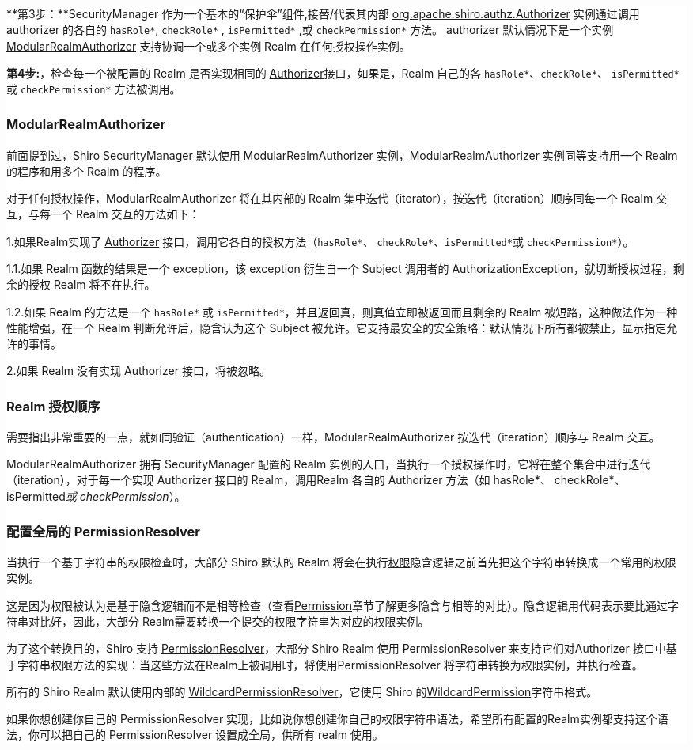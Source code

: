 **第3步：**SecurityManager 作为一个基本的“保护伞”组件,接替/代表其内部 [org.apache.shiro.authz.Authorizer](http://shiro.apache.org/static/current/apidocs/org/apache/shiro/authz/Authorizer.html) 实例通过调用 authorizer 的各自的 `hasRole*`, `checkRole*` , `isPermitted*` ,或 `checkPermission*` 方法。 authorizer 默认情况下是一个实例 [ModularRealmAuthorizer](http://shiro.apache.org/static/current/apidocs/org/apache/shiro/authz/ModularRealmAuthorizer.html) 支持协调一个或多个实例 Realm  在任何授权操作实例。 

**第4步:**，检查每一个被配置的 Realm 是否实现相同的 [Authorizer](http://shiro.apache.org/static/current/apidocs/org/apache/shiro/authz/Authorizer.html)接口，如果是，Realm 自己的各 `hasRole*`、`checkRole*`、 `isPermitted*` 或 `checkPermission*` 方法被调用。

### ModularRealmAuthorizer

前面提到过，Shiro SecurityManager 默认使用 [ModularRealmAuthorizer](http://shiro.apache.org/static/current/apidocs/org/apache/shiro/authz/ModularRealmAuthorizer.html) 实例，ModularRealmAuthorizer 实例同等支持用一个 Realm 的程序和用多个 Realm 的程序。

对于任何授权操作，ModularRealmAuthorizer 将在其内部的 Realm 集中迭代（iterator），按迭代（iteration）顺序同每一个 Realm 交互，与每一个 Realm 交互的方法如下：

1.如果Realm实现了 [Authorizer](http://shiro.apache.org/static/current/apidocs/org/apache/shiro/authz/Authorizer.html) 接口，调用它各自的授权方法（`hasRole*`、 `checkRole*`、`isPermitted*`或 `checkPermission*`）。

1.1.如果 Realm 函数的结果是一个 exception，该 exception 衍生自一个 Subject 调用者的 AuthorizationException，就切断授权过程，剩余的授权 Realm 将不在执行。

1.2.如果 Realm 的方法是一个 `hasRole*` 或 `isPermitted*`，并且返回真，则真值立即被返回而且剩余的 Realm 被短路，这种做法作为一种性能增强，在一个 Realm 判断允许后，隐含认为这个 Subject 被允许。它支持最安全的安全策略：默认情况下所有都被禁止，显示指定允许的事情。

2.如果 Realm 没有实现 Authorizer 接口，将被忽略。

### Realm 授权顺序

需要指出非常重要的一点，就如同验证（authentication）一样，ModularRealmAuthorizer 按迭代（iteration）顺序与 Realm 交互。

ModularRealmAuthorizer 拥有 SecurityManager 配置的 Realm 实例的入口，当执行一个授权操作时，它将在整个集合中进行迭代（iteration），对于每一个实现 Authorizer 接口的 Realm，调用Realm 各自的 Authorizer 方法（如 hasRole*、 checkRole*、 isPermitted*或 checkPermission*）。

### 配置全局的 PermissionResolver

当执行一个基于字符串的权限检查时，大部分 Shiro 默认的 Realm 将会在执行[权限](http://shiro.apache.org/static/current/apidocs/org/apache/shiro/authz/Permission.html)隐含逻辑之前首先把这个字符串转换成一个常用的权限实例。

这是因为权限被认为是基于隐含逻辑而不是相等检查（查看[Permission](https://github.com/waylau/apache-shiro-1.2.x-reference/blob/master/II.%20Core%20%E6%A0%B8%E5%BF%83/6.1.%20Permissions%20%E6%9D%83%E9%99%90.md)章节了解更多隐含与相等的对比）。隐含逻辑用代码表示要比通过字符串对比好，因此，大部分 Realm需要转换一个提交的权限字符串为对应的权限实例。

为了这个转换目的，Shiro 支持 [PermissionResolver](http://shiro.apache.org/static/current/apidocs/org/apache/shiro/authz/permission/PermissionResolver.html)，大部分 Shiro Realm 使用 PermissionResolver 来支持它们对Authorizer 接口中基于字符串权限方法的实现：当这些方法在Realm上被调用时，将使用PermissionResolver 将字符串转换为权限实例，并执行检查。

所有的 Shiro Realm 默认使用内部的 [WildcardPermissionResolver](http://shiro.apache.org/static/current/apidocs/org/apache/shiro/authz/permission/WildcardPermissionResolver.html)，它使用 Shiro 的[WildcardPermission](http://shiro.apache.org/static/current/apidocs/org/apache/shiro/authz/permission/WildcardPermission.html)字符串格式。

如果你想创建你自己的 PermissionResolver 实现，比如说你想创建你自己的权限字符串语法，希望所有配置的Realm实例都支持这个语法，你可以把自己的 PermissionResolver 设置成全局，供所有 realm 使用。
